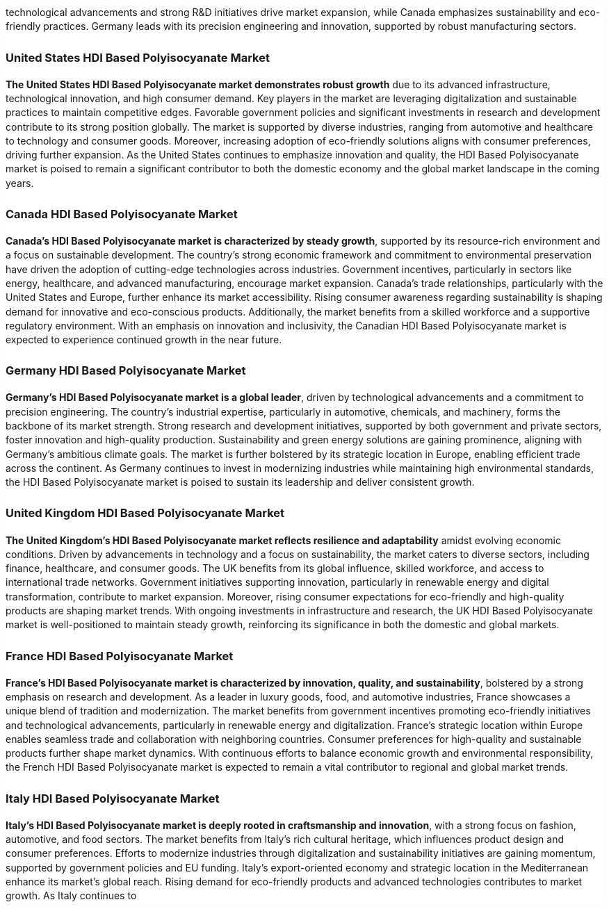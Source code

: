 technological advancements and strong R&amp;D initiatives drive market expansion, while Canada emphasizes sustainability and eco-friendly practices. Germany leads with its precision engineering and innovation, supported by robust manufacturing sectors.</span></em></p></blockquote><h3><strong>United States HDI Based Polyisocyanate Market</strong></h3><p><strong>The United States HDI Based Polyisocyanate market demonstrates robust growth</strong> due to its advanced infrastructure, technological innovation, and high consumer demand. Key players in the market are leveraging digitalization and sustainable practices to maintain competitive edges. Favorable government policies and significant investments in research and development contribute to its strong position globally. The market is supported by diverse industries, ranging from automotive and healthcare to technology and consumer goods. Moreover, increasing adoption of eco-friendly solutions aligns with consumer preferences, driving further expansion. As the United States continues to emphasize innovation and quality, the HDI Based Polyisocyanate market is poised to remain a significant contributor to both the domestic economy and the global market landscape in the coming years.</p><h3><strong>Canada HDI Based Polyisocyanate Market</strong></h3><p><strong>Canada&rsquo;s HDI Based Polyisocyanate market is characterized by steady growth</strong>, supported by its resource-rich environment and a focus on sustainable development. The country&rsquo;s strong economic framework and commitment to environmental preservation have driven the adoption of cutting-edge technologies across industries. Government incentives, particularly in sectors like energy, healthcare, and advanced manufacturing, encourage market expansion. Canada&rsquo;s trade relationships, particularly with the United States and Europe, further enhance its market accessibility. Rising consumer awareness regarding sustainability is shaping demand for innovative and eco-conscious products. Additionally, the market benefits from a skilled workforce and a supportive regulatory environment. With an emphasis on innovation and inclusivity, the Canadian HDI Based Polyisocyanate market is expected to experience continued growth in the near future.</p><h3><strong>Germany HDI Based Polyisocyanate Market</strong></h3><p><strong>Germany&rsquo;s HDI Based Polyisocyanate market is a global leader</strong>, driven by technological advancements and a commitment to precision engineering. The country&rsquo;s industrial expertise, particularly in automotive, chemicals, and machinery, forms the backbone of its market strength. Strong research and development initiatives, supported by both government and private sectors, foster innovation and high-quality production. Sustainability and green energy solutions are gaining prominence, aligning with Germany&rsquo;s ambitious climate goals. The market is further bolstered by its strategic location in Europe, enabling efficient trade across the continent. As Germany continues to invest in modernizing industries while maintaining high environmental standards, the HDI Based Polyisocyanate market is poised to sustain its leadership and deliver consistent growth.</p><h3><strong>United Kingdom HDI Based Polyisocyanate Market</strong></h3><p><strong>The United Kingdom&rsquo;s HDI Based Polyisocyanate market reflects resilience and adaptability</strong> amidst evolving economic conditions. Driven by advancements in technology and a focus on sustainability, the market caters to diverse sectors, including finance, healthcare, and consumer goods. The UK benefits from its global influence, skilled workforce, and access to international trade networks. Government initiatives supporting innovation, particularly in renewable energy and digital transformation, contribute to market expansion. Moreover, rising consumer expectations for eco-friendly and high-quality products are shaping market trends. With ongoing investments in infrastructure and research, the UK HDI Based Polyisocyanate market is well-positioned to maintain steady growth, reinforcing its significance in both the domestic and global markets.</p><h3><strong>France HDI Based Polyisocyanate Market</strong></h3><p><strong>France&rsquo;s HDI Based Polyisocyanate market is characterized by innovation, quality, and sustainability</strong>, bolstered by a strong emphasis on research and development. As a leader in luxury goods, food, and automotive industries, France showcases a unique blend of tradition and modernization. The market benefits from government incentives promoting eco-friendly initiatives and technological advancements, particularly in renewable energy and digitalization. France&rsquo;s strategic location within Europe enables seamless trade and collaboration with neighboring countries. Consumer preferences for high-quality and sustainable products further shape market dynamics. With continuous efforts to balance economic growth and environmental responsibility, the French HDI Based Polyisocyanate market is expected to remain a vital contributor to regional and global market trends.</p><h3><strong>Italy HDI Based Polyisocyanate Market</strong></h3><p><strong>Italy&rsquo;s HDI Based Polyisocyanate market is deeply rooted in craftsmanship and innovation</strong>, with a strong focus on fashion, automotive, and food sectors. The market benefits from Italy&rsquo;s rich cultural heritage, which influences product design and consumer preferences. Efforts to modernize industries through digitalization and sustainability initiatives are gaining momentum, supported by government policies and EU funding. Italy&rsquo;s export-oriented economy and strategic location in the Mediterranean enhance its market&rsquo;s global reach. Rising demand for eco-friendly products and advanced technologies contributes to market growth. As Italy continues to
